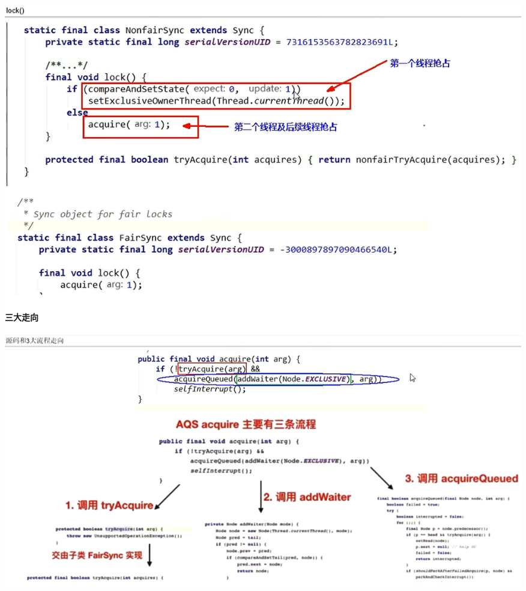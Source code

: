 ![lock1](./img/Snipaste_2023-04-17_01-56-32.png)

#### 三大走向

![说明1](./img/Snipaste_2023-04-17_01-58-30.png)
